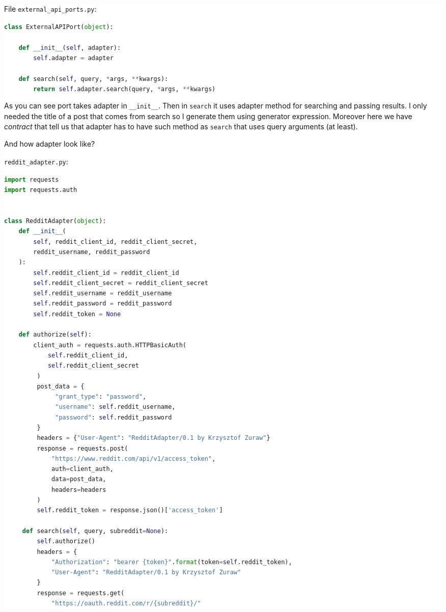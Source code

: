 File `external_api_ports.py`:

```python
class ExternalAPIPort(object):

    def __init__(self, adapter):
        self.adapter = adapter

    def search(self, query, *args, **kwargs):
        return self.adapter.search(query, *args, **kwargs)
```

As you can see port takes adapter in `__init__`. Then in `search` it
uses adapter method for searching and passing results. I only needed the
title of a post that comes from search so I generate them using
generator expression. Moreover here we have _contract_ that tell us that
adapter has to have such method as `search` that uses query arguments
(at least).

And how adapter look like?

`reddit_adapter.py`:

```python
import requests
import requests.auth


class RedditAdapter(object):
    def __init__(
        self, reddit_client_id, reddit_client_secret,
        reddit_username, reddit_password
    ):
        self.reddit_client_id = reddit_client_id
        self.reddit_client_secret = reddit_client_secret
        self.reddit_username = reddit_username
        self.reddit_password = reddit_password
        self.reddit_token = None

    def authorize(self):
        client_auth = requests.auth.HTTPBasicAuth(
            self.reddit_client_id,
            self.reddit_client_secret
         )
         post_data = {
              "grant_type": "password",
              "username": self.reddit_username,
              "password": self.reddit_password
         }
         headers = {"User-Agent": "RedditAdapter/0.1 by Krzysztof Zuraw"}
         response = requests.post(
             "https://www.reddit.com/api/v1/access_token",
             auth=client_auth,
             data=post_data,
             headers=headers
         )
         self.reddit_token = response.json()['access_token']

     def search(self, query, subreddit=None):
         self.authorize()
         headers = {
             "Authorization": "bearer {token}".format(token=self.reddit_token),
             "User-Agent": "RedditAdapter/0.1 by Krzysztof Zuraw"
         }
         response = requests.get(
             "https://oauth.reddit.com/r/{subreddit}/"
```